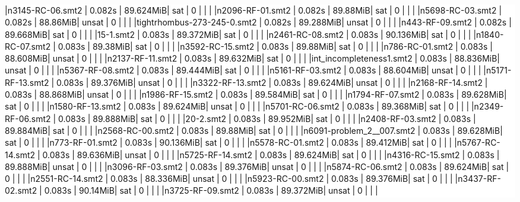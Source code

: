 |n3145-RC-06.smt2                                             |    0.082s | 89.624MiB| sat | 0 |  |  |
|n2096-RF-01.smt2                                             |    0.082s | 89.88MiB| sat | 0 |  |  |
|n5698-RC-03.smt2                                             |    0.082s | 88.86MiB| unsat | 0 |  |  |
|tightrhombus-273-245-0.smt2                                  |    0.082s | 89.288MiB| unsat | 0 |  |  |
|n443-RF-09.smt2                                              |    0.082s | 89.668MiB| sat | 0 |  |  |
|15-1.smt2                                                    |    0.083s | 89.372MiB| sat | 0 |  |  |
|n2461-RC-08.smt2                                             |    0.083s | 90.136MiB| sat | 0 |  |  |
|n1840-RC-07.smt2                                             |    0.083s | 89.38MiB| sat | 0 |  |  |
|n3592-RC-15.smt2                                             |    0.083s | 89.88MiB| sat | 0 |  |  |
|n786-RC-01.smt2                                              |    0.083s | 88.608MiB| unsat | 0 |  |  |
|n2137-RF-11.smt2                                             |    0.083s | 89.632MiB| sat | 0 |  |  |
|int_incompleteness1.smt2                                     |    0.083s | 88.836MiB| unsat | 0 |  |  |
|n5367-RF-08.smt2                                             |    0.083s | 89.444MiB| sat | 0 |  |  |
|n5161-RF-03.smt2                                             |    0.083s | 88.604MiB| unsat | 0 |  |  |
|n5171-RF-13.smt2                                             |    0.083s | 89.376MiB| unsat | 0 |  |  |
|n3322-RF-13.smt2                                             |    0.083s | 89.624MiB| unsat | 0 |  |  |
|n2168-RF-14.smt2                                             |    0.083s | 88.868MiB| unsat | 0 |  |  |
|n1986-RF-15.smt2                                             |    0.083s | 89.584MiB| sat | 0 |  |  |
|n1794-RF-07.smt2                                             |    0.083s | 89.628MiB| sat | 0 |  |  |
|n1580-RF-13.smt2                                             |    0.083s | 89.624MiB| unsat | 0 |  |  |
|n5701-RC-06.smt2                                             |    0.083s | 89.368MiB| sat | 0 |  |  |
|n2349-RF-06.smt2                                             |    0.083s | 89.888MiB| sat | 0 |  |  |
|20-2.smt2                                                    |    0.083s | 89.952MiB| sat | 0 |  |  |
|n2408-RF-03.smt2                                             |    0.083s | 89.884MiB| sat | 0 |  |  |
|n2568-RC-00.smt2                                             |    0.083s | 89.88MiB| sat | 0 |  |  |
|n6091-problem_2__007.smt2                                    |    0.083s | 89.628MiB| sat | 0 |  |  |
|n773-RF-01.smt2                                              |    0.083s | 90.136MiB| sat | 0 |  |  |
|n5578-RC-01.smt2                                             |    0.083s | 89.412MiB| sat | 0 |  |  |
|n5767-RC-14.smt2                                             |    0.083s | 89.636MiB| unsat | 0 |  |  |
|n5725-RF-14.smt2                                             |    0.083s | 89.624MiB| sat | 0 |  |  |
|n4316-RC-15.smt2                                             |    0.083s | 89.888MiB| unsat | 0 |  |  |
|n3096-RF-03.smt2                                             |    0.083s | 89.376MiB| unsat | 0 |  |  |
|n5874-RC-06.smt2                                             |    0.083s | 89.624MiB| sat | 0 |  |  |
|n2551-RC-14.smt2                                             |    0.083s | 88.336MiB| unsat | 0 |  |  |
|n5923-RC-00.smt2                                             |    0.083s | 89.376MiB| sat | 0 |  |  |
|n3437-RF-02.smt2                                             |    0.083s | 90.14MiB| sat | 0 |  |  |
|n3725-RF-09.smt2                                             |    0.083s | 89.372MiB| unsat | 0 |  |  |